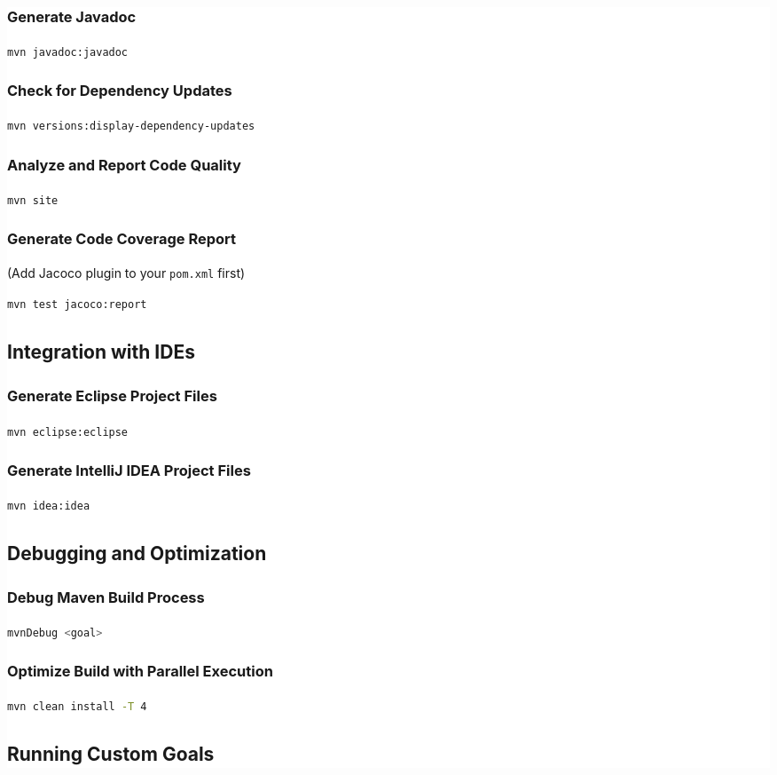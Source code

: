 ### Generate Javadoc

```bash
mvn javadoc:javadoc
```

### Check for Dependency Updates

```bash
mvn versions:display-dependency-updates
```

### Analyze and Report Code Quality

```bash
mvn site
```

### Generate Code Coverage Report

(Add Jacoco plugin to your `pom.xml` first)

```bash
mvn test jacoco:report
```

## Integration with IDEs

### Generate Eclipse Project Files

```bash
mvn eclipse:eclipse
```

### Generate IntelliJ IDEA Project Files

```bash
mvn idea:idea
```

## Debugging and Optimization

### Debug Maven Build Process

```bash
mvnDebug <goal>
```

### Optimize Build with Parallel Execution

```bash
mvn clean install -T 4
```

## Running Custom Goals
